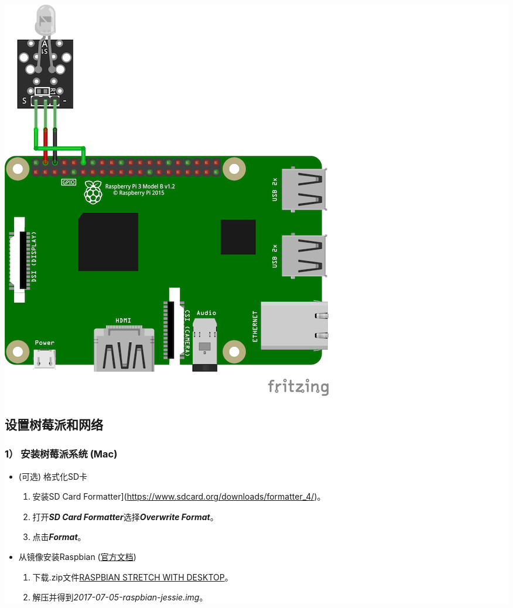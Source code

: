 ![IR Transmitter BreadBoard](/images/ir_sender_bb.png)

## 设置树莓派和网络

### 1） 安装树莓派系统 (Mac)

* (可选) 格式化SD卡

  1. 安装SD Card Formatter](https://www.sdcard.org/downloads/formatter_4/)。

  2. 打开***SD Card Formatter***选择***Overwrite Format***。

  3. 点击***Format***。

* 从镜像安装Raspbian ([官方文档](https://www.raspberrypi.org/documentation/installation/installing-images/mac.md))

  1. 下载.zip文件[RASPBIAN STRETCH WITH DESKTOP](https://www.raspberrypi.org/downloads/raspbian/)。

  2. 解压并得到*2017-07-05-raspbian-jessie.img*。
